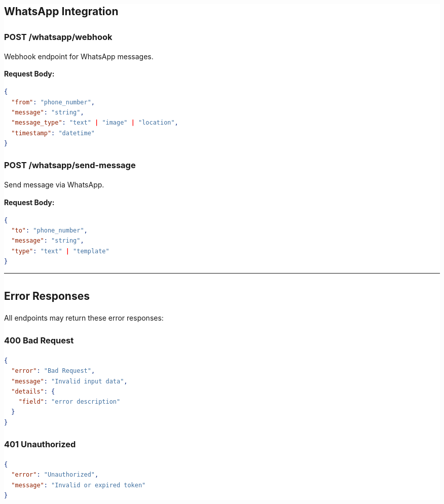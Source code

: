 
## WhatsApp Integration

### POST /whatsapp/webhook
Webhook endpoint for WhatsApp messages.

**Request Body:**
```json
{
  "from": "phone_number",
  "message": "string",
  "message_type": "text" | "image" | "location",
  "timestamp": "datetime"
}
```

### POST /whatsapp/send-message
Send message via WhatsApp.

**Request Body:**
```json
{
  "to": "phone_number",
  "message": "string",
  "type": "text" | "template"
}
```

---

## Error Responses

All endpoints may return these error responses:

### 400 Bad Request
```json
{
  "error": "Bad Request",
  "message": "Invalid input data",
  "details": {
    "field": "error description"
  }
}
```

### 401 Unauthorized
```json
{
  "error": "Unauthorized",
  "message": "Invalid or expired token"
}
```
